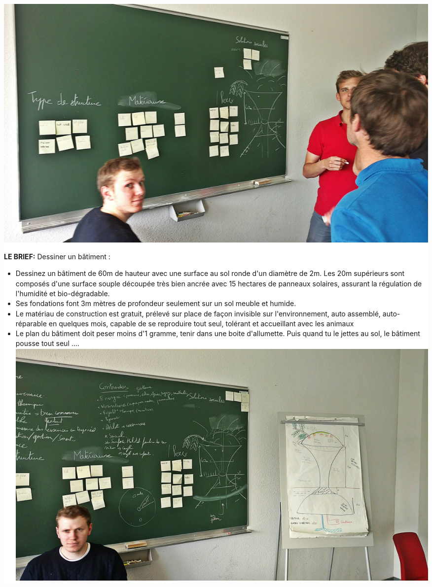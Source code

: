 ![](/assets/images/inside-EME.jpeg)


**LE BRIEF:**
Dessiner un bâtiment : 

- Dessinez un bâtiment de 60m de hauteur avec une surface au sol ronde d'un diamètre de 2m. Les 20m supérieurs sont composés d'une surface souple découpée très bien ancrée avec 15 hectares de panneaux solaires, assurant la régulation de l'humidité et bio-dégradable.
- Ses fondations font 3m mètres de profondeur seulement sur un sol meuble et humide. 
- Le matériau de construction est gratuit, prélevé sur place de façon invisible sur l'environnement, auto assemblé, auto-réparable en quelques mois, capable de se reproduire tout seul, tolérant et accueillant avec les animaux
- Le plan du bâtiment doit peser moins d'1 gramme, tenir dans une boite d'allumette. Puis quand tu le jettes au sol, le bâtiment pousse tout seul .…
![](/assets/images/inside-2-EME.jpeg)